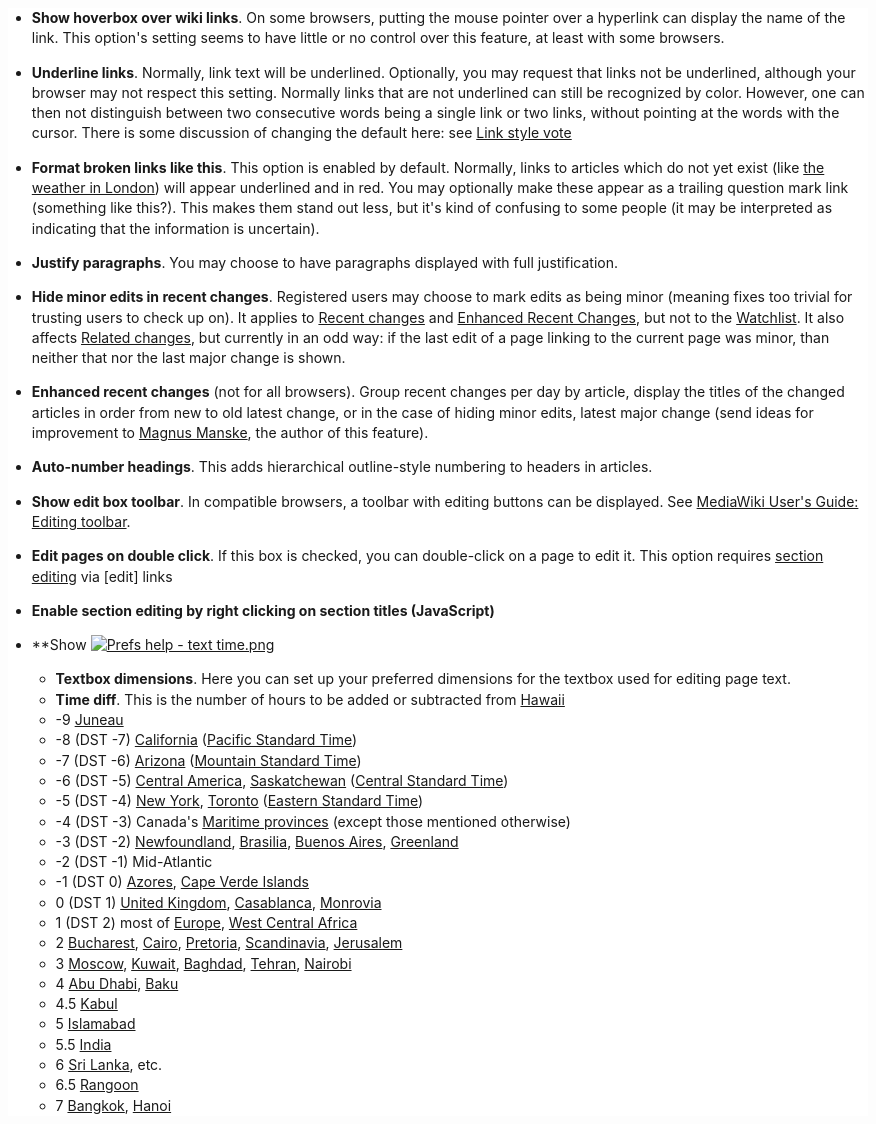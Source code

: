 * **Show hoverbox over wiki links**. On some browsers, putting the mouse pointer over a hyperlink can display the name of the link. This option's setting seems to have little or no control over this feature, at least with some browsers.
* **Underline links**. Normally, link text will be underlined. Optionally, you may request that links not be underlined, although your browser may not respect this setting. Normally links that are not underlined can still be recognized by color. However, one can then not distinguish between two consecutive words being a single link or two links, without pointing at the words with the cursor. There is some discussion of changing the default here: see [Link style vote](/link-style-vote)
* **Format broken links like this**. This option is enabled by default. Normally, links to articles which do not yet exist (like [the weather in London](/the-weather-in-london)) will appear underlined and in red. You may optionally make these appear as a trailing question mark link (something like this?). This makes them stand out less, but it's kind of confusing to some people (it may be interpreted as indicating that the information is uncertain).
* **Justify paragraphs**. You may choose to have paragraphs displayed with full justification.
* **Hide minor edits in recent changes**. Registered users may choose to mark edits as being minor (meaning fixes too trivial for trusting users to check up on). It applies to [Recent changes](/recent-changes) and [Enhanced Recent Changes](/mediawiki-user-s-guide-the-enhanced-recent-changes-page), but not to the [Watchlist](/http-meta-wikipedia-org-wiki-mediawiki-user-s-guide-using-the-watchlist). It also affects [Related changes](/mediawiki-user-s-guide-the-related-changes-function), but currently in an odd way: if the last edit of a page linking to the current page was minor, than neither that nor the last major change is shown.
* **Enhanced recent changes** (not for all browsers). Group recent changes per day by article, display the titles of the changed articles in order from new to old latest change, or in the case of hiding minor edits, latest major change (send ideas for improvement to [Magnus Manske](/user-magnus-manske), the author of this feature).
* **Auto-number headings**. This adds hierarchical outline-style numbering to headers in articles.
* **Show edit box toolbar**. In compatible browsers, a toolbar with editing buttons can be displayed. See [MediaWiki User's Guide: Editing toolbar](/mediawiki-user-s-guide-editing-toolbar).
* **Edit pages on double click**. If this box is checked, you can double-click on a page to edit it. This option requires [section editing](/mediawiki-user-s-guide-section-editing) via [edit] links
* **Enable section editing by right clicking on section titles (JavaScript)**
* **Show [![Prefs help - text time.png](/web/20060727095413im_/http://www.metaweb.com/wiki/upload/d/d9/Prefs_help_-_text_time.png)](prefs-help-text-time-png)


	+ **Textbox dimensions**. Here you can set up your preferred dimensions for the textbox used for editing page text.
	+ **Time diff**. This is the number of hours to be added or subtracted from [Hawaii](/hawaii)
	+ -9 [Juneau](/juneau)
	+ -8 (DST -7) [California](/california) ([Pacific Standard Time](/pacific-standard-time))
	+ -7 (DST -6) [Arizona](/arizona) ([Mountain Standard Time](/mountain-standard-time))
	+ -6 (DST -5) [Central America](/central-america), [Saskatchewan](/saskatchewan) ([Central Standard Time](/central-standard-time))
	+ -5 (DST -4) [New York](/new-york), [Toronto](/toronto) ([Eastern Standard Time](/eastern-standard-time))
	+ -4 (DST -3) Canada's [Maritime provinces](/maritime-provinces) (except those mentioned otherwise)
	+ -3 (DST -2) [Newfoundland](/newfoundland), [Brasilia](/brasilia), [Buenos Aires](/buenos-aires), [Greenland](/greenland)
	+ -2 (DST -1) Mid-Atlantic
	+ -1 (DST 0) [Azores](/azores), [Cape Verde Islands](/cape-verde-islands)
	+ 0 (DST 1) [United Kingdom](/united-kingdom), [Casablanca](/casablanca), [Monrovia](/monrovia)
	+ 1 (DST 2) most of [Europe](/europe), [West Central Africa](/west-central-africa)
	+ 2 [Bucharest](/bucharest), [Cairo](/cairo), [Pretoria](/pretoria), [Scandinavia](/scandinavia), [Jerusalem](/jerusalem)
	+ 3 [Moscow](/moscow), [Kuwait](/kuwait), [Baghdad](/baghdad), [Tehran](/tehran), [Nairobi](/nairobi)
	+ 4 [Abu Dhabi](/abu-dhabi), [Baku](/baku)
	+ 4.5 [Kabul](/kabul)
	+ 5 [Islamabad](/islamabad)
	+ 5.5 [India](/india)
	+ 6 [Sri Lanka](/sri-lanka), etc.
	+ 6.5 [Rangoon](/rangoon)
	+ 7 [Bangkok](/bangkok), [Hanoi](/hanoi)